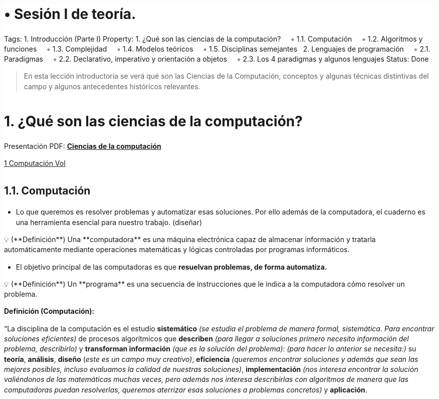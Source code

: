 # • Sesión I de teoría.

Tags: 1. Introducción (Parte I)
Property: 1.   ¿Qué son las ciencias de la computación?
    ◦ 1.1. Computación
    ◦ 1.2. Algoritmos y funciones
    ◦ 1.3. Complejidad
    ◦ 1.4. Modelos teóricos
    ◦ 1.5. Disciplinas semejantes
 
2.   Lenguajes de programación
    ◦ 2.1. Paradigmas
    ◦ 2.2. Declarativo, imperativo y orientación a objetos
    ◦ 2.3. Los 4 paradigmas y algunos lenguajes
Status: Done

> En esta lección introductoria se verá qué son las Ciencias de la Computación, conceptos y algunas técnicas distintivas del campo y algunos antecedentes históricos relevantes.
> 

# 1. **¿Qué son las ciencias de la computación?**

Presentación PDF: **[Ciencias de la computación](https://drive.google.com/file/d/1fDJpV1nIiH-BtweVsWtA1zMLQ5qGvpg3/view?usp=drive_link)**

[1 Computación Vol](https://youtu.be/2j3kxsQrZU4)

## **1.1. Computación**

- Lo que queremos es resolver problemas y automatizar esas soluciones. Por ello además de la computadora, el cuaderno es una herramienta esencial para nuestro trabajo. (diseñar)

<aside>
💡 (**Definición**) Una **computadora** es una máquina electrónica capaz de almacenar información y tratarla automáticamente mediante operaciones matemáticas y lógicas controladas por programas informáticos.

</aside>

- El objetivo principal de las computadoras es que **resuelvan problemas, de forma automatiza.**

<aside>
💡 (**Definición**) Un **programa** es una secuencia de instrucciones que le indica a la computadora cómo resolver un problema.

</aside>

**Definición (Computación):**

“La disciplina de la computación es el estudio **sistemático** *(se estudia el problema de manera formal, sistemática. Para encontrar soluciones eficientes)* de procesos algorítmicos que **describen** *(para llegar a soluciones primero necesito información del problema, describirlo)* y **transforman información** *(que es la solución del problema)*: *(para hacer lo anterior se necesita:)* su **teoría**, **análisis**, **diseño** (*este es un campo muy creativo)*, **eficiencia** *(queremos encontrar soluciones y además que sean las mejores posibles, incluso evaluamos la calidad de nuestras soluciones)*, **implementación** *(nos interesa encontrar la solución valiéndonos de las matemáticas muchas veces, pero además nos interesa describirlas con algoritmos de manera que las computadoras puedan resolverlas, queremos aterrizar esas soluciones a problemas concretos)* y **aplicación**.
